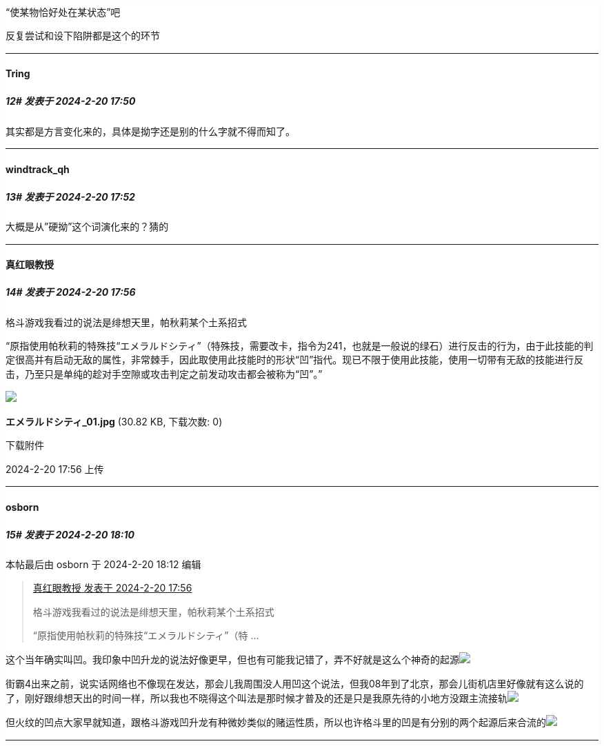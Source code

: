 “使某物恰好处在某状态”吧

反复尝试和设下陷阱都是这个的环节

*****

####  Tring  
##### 12#       发表于 2024-2-20 17:50

其实都是方言变化来的，具体是拗字还是别的什么字就不得而知了。

*****

####  windtrack_qh  
##### 13#       发表于 2024-2-20 17:52

大概是从”硬拗”这个词演化来的？猜的

*****

####  真红眼教授  
##### 14#       发表于 2024-2-20 17:56

格斗游戏我看过的说法是绯想天里，帕秋莉某个土系招式

“原指使用帕秋莉的特殊技“エメラルドシティ”（特殊技，需要改卡，指令为241，也就是一般说的绿石）进行反击的行为，由于此技能的判定很高并有启动无敌的属性，非常棘手，因此取使用此技能时的形状“凹”指代。现已不限于使用此技能，使用一切带有无敌的技能进行反击，乃至只是单纯的趁对手空隙或攻击判定之前发动攻击都会被称为“凹”。”

<img src="https://img.saraba1st.com/forum/202402/20/175603iytk0b6062qh1tzj.jpg" referrerpolicy="no-referrer">

<strong>エメラルドシティ_01.jpg</strong> (30.82 KB, 下载次数: 0)

下载附件

2024-2-20 17:56 上传

*****

####  osborn  
##### 15#       发表于 2024-2-20 18:10

 本帖最后由 osborn 于 2024-2-20 18:12 编辑 
<blockquote><a href="httphttps://bbs.saraba1st.com/2b/forum.php?mod=redirect&amp;goto=findpost&amp;pid=64011957&amp;ptid=2172509" target="_blank">真红眼教授 发表于 2024-2-20 17:56</a>

格斗游戏我看过的说法是绯想天里，帕秋莉某个土系招式

“原指使用帕秋莉的特殊技“エメラルドシティ”（特 ...</blockquote>
这个当年确实叫凹。我印象中凹升龙的说法好像更早，但也有可能我记错了，弄不好就是这么个神奇的起源<img src="https://static.saraba1st.com/image/smiley/face2017/066.png" referrerpolicy="no-referrer">

街霸4出来之前，说实话网络也不像现在发达，那会儿我周围没人用凹这个说法，但我08年到了北京，那会儿街机店里好像就有这么说的了，刚好跟绯想天出的时间一样，所以我也不晓得这个叫法是那时候才普及的还是只是我原先待的小地方没跟主流接轨<img src="https://static.saraba1st.com/image/smiley/face2017/037.png" referrerpolicy="no-referrer">

但火纹的凹点大家早就知道，跟格斗游戏凹升龙有种微妙类似的赌运性质，所以也许格斗里的凹是有分别的两个起源后来合流的<img src="https://static.saraba1st.com/image/smiley/face2017/068.png" referrerpolicy="no-referrer">

*****
